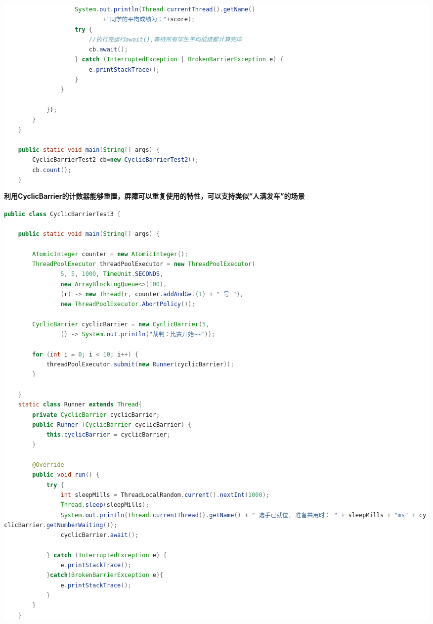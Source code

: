 ```java
                    System.out.println(Thread.currentThread().getName()
                            +"同学的平均成绩为："+score);
                    try {
                        //执行完运行await(),等待所有学生平均成绩都计算完毕
                        cb.await();
                    } catch (InterruptedException | BrokenBarrierException e) {
                        e.printStackTrace();
                    }
                }

            });
        }
    }

    public static void main(String[] args) {
        CyclicBarrierTest2 cb=new CyclicBarrierTest2();
        cb.count();
    }
```

**利用CyclicBarrier的计数器能够重置，屏障可以重复使用的特性，可以支持类似“人满发车”的场景**

```java
public class CyclicBarrierTest3 {

    public static void main(String[] args) {

        AtomicInteger counter = new AtomicInteger();
        ThreadPoolExecutor threadPoolExecutor = new ThreadPoolExecutor(
                5, 5, 1000, TimeUnit.SECONDS,
                new ArrayBlockingQueue<>(100),
                (r) -> new Thread(r, counter.addAndGet(1) + " 号 "),
                new ThreadPoolExecutor.AbortPolicy());

        CyclicBarrier cyclicBarrier = new CyclicBarrier(5,
                () -> System.out.println("裁判：比赛开始~~"));

        for (int i = 0; i < 10; i++) {
            threadPoolExecutor.submit(new Runner(cyclicBarrier));
        }

    }
    static class Runner extends Thread{
        private CyclicBarrier cyclicBarrier;
        public Runner (CyclicBarrier cyclicBarrier) {
            this.cyclicBarrier = cyclicBarrier;
        }

        @Override
        public void run() {
            try {
                int sleepMills = ThreadLocalRandom.current().nextInt(1000);
                Thread.sleep(sleepMills);
                System.out.println(Thread.currentThread().getName() + " 选手已就位, 准备共用时： " + sleepMills + "ms" + cyclicBarrier.getNumberWaiting());
                cyclicBarrier.await();

            } catch (InterruptedException e) {
                e.printStackTrace();
            }catch(BrokenBarrierException e){
                e.printStackTrace();
            }
        }
    }   
```